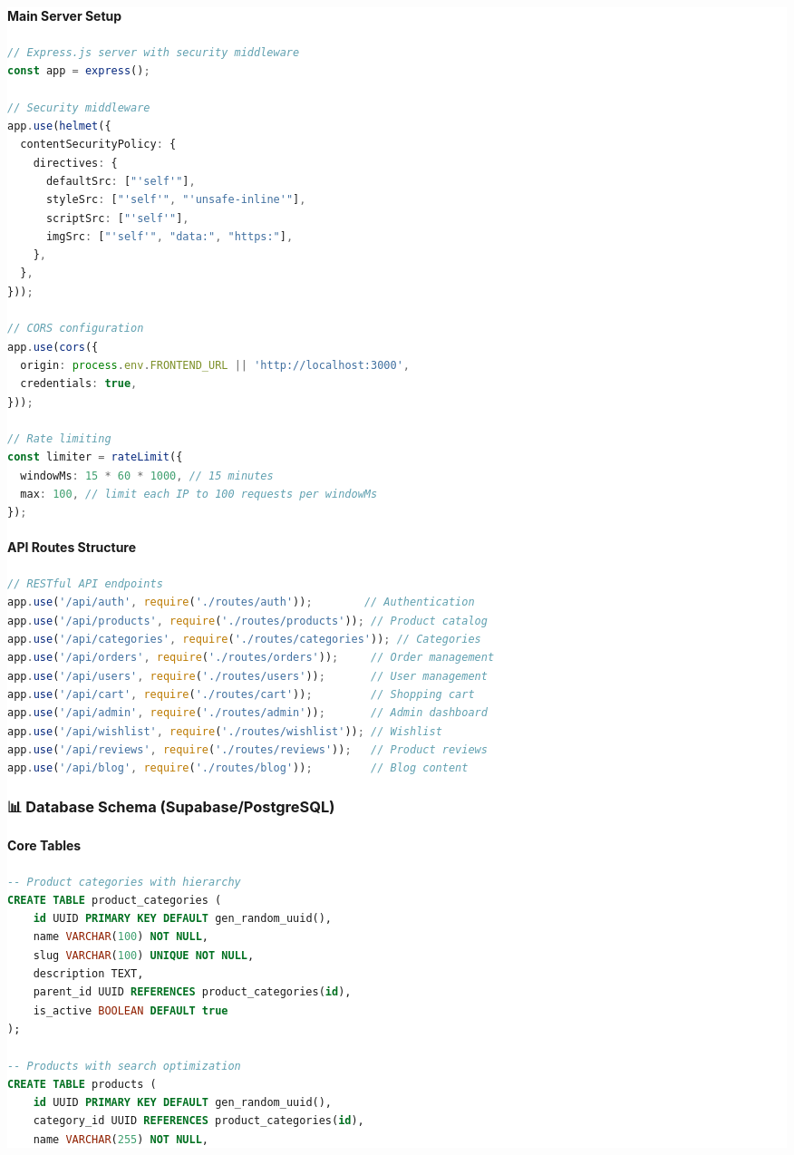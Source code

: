 #### Main Server Setup
```typescript
// Express.js server with security middleware
const app = express();

// Security middleware
app.use(helmet({
  contentSecurityPolicy: {
    directives: {
      defaultSrc: ["'self'"],
      styleSrc: ["'self'", "'unsafe-inline'"],
      scriptSrc: ["'self'"],
      imgSrc: ["'self'", "data:", "https:"],
    },
  },
}));

// CORS configuration
app.use(cors({
  origin: process.env.FRONTEND_URL || 'http://localhost:3000',
  credentials: true,
}));

// Rate limiting
const limiter = rateLimit({
  windowMs: 15 * 60 * 1000, // 15 minutes
  max: 100, // limit each IP to 100 requests per windowMs
});
```

#### API Routes Structure
```typescript
// RESTful API endpoints
app.use('/api/auth', require('./routes/auth'));        // Authentication
app.use('/api/products', require('./routes/products')); // Product catalog
app.use('/api/categories', require('./routes/categories')); // Categories
app.use('/api/orders', require('./routes/orders'));     // Order management
app.use('/api/users', require('./routes/users'));       // User management
app.use('/api/cart', require('./routes/cart'));         // Shopping cart
app.use('/api/admin', require('./routes/admin'));       // Admin dashboard
app.use('/api/wishlist', require('./routes/wishlist')); // Wishlist
app.use('/api/reviews', require('./routes/reviews'));   // Product reviews
app.use('/api/blog', require('./routes/blog'));         // Blog content
```

### 📊 Database Schema (Supabase/PostgreSQL)

#### Core Tables
```sql
-- Product categories with hierarchy
CREATE TABLE product_categories (
    id UUID PRIMARY KEY DEFAULT gen_random_uuid(),
    name VARCHAR(100) NOT NULL,
    slug VARCHAR(100) UNIQUE NOT NULL,
    description TEXT,
    parent_id UUID REFERENCES product_categories(id),
    is_active BOOLEAN DEFAULT true
);

-- Products with search optimization
CREATE TABLE products (
    id UUID PRIMARY KEY DEFAULT gen_random_uuid(),
    category_id UUID REFERENCES product_categories(id),
    name VARCHAR(255) NOT NULL,
```